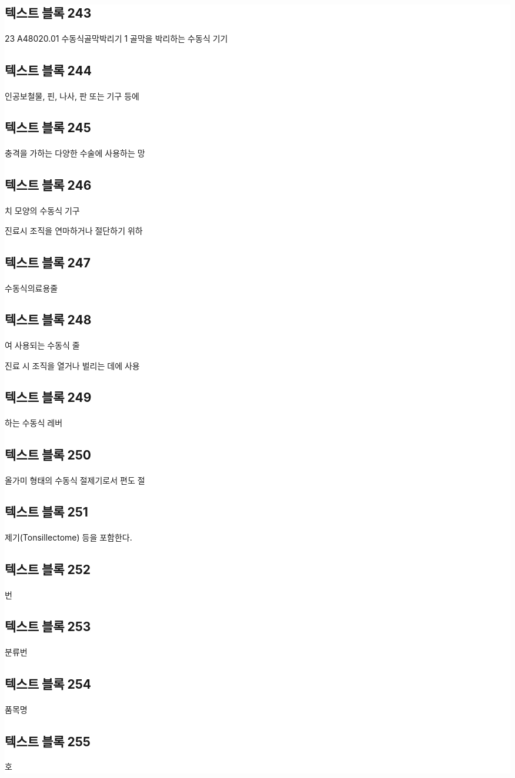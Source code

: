 ## 텍스트 블록 243
23 A48020.01 수동식골막박리기 1 골막을 박리하는 수동식 기기

## 텍스트 블록 244
인공보철물, 핀, 나사, 판 또는 기구 등에

## 텍스트 블록 245
충격을 가하는 다양한 수술에 사용하는 망

## 텍스트 블록 246
치 모양의 수동식 기구

진료시 조직을 연마하거나 절단하기 위하

## 텍스트 블록 247
수동식의료용줄

## 텍스트 블록 248
여 사용되는 수동식 줄

진료 시 조직을 열거나 벌리는 데에 사용

## 텍스트 블록 249
하는 수동식 레버

## 텍스트 블록 250
올가미 형태의 수동식 절제기로서 편도 절

## 텍스트 블록 251
제기(Tonsillectome) 등을 포함한다.

## 텍스트 블록 252
번

## 텍스트 블록 253
분류번

## 텍스트 블록 254
품목명

## 텍스트 블록 255
호
